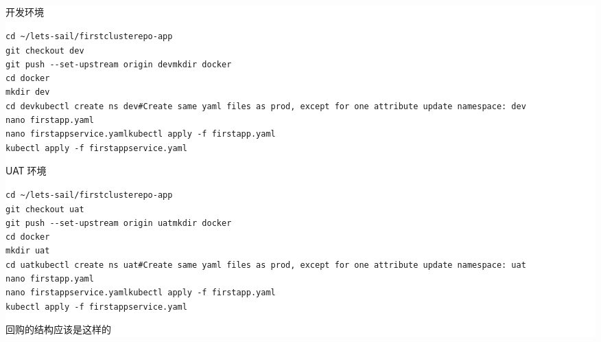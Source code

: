开发环境

```
cd ~/lets-sail/firstclusterepo-app
git checkout dev
git push --set-upstream origin devmkdir docker
cd docker
mkdir dev
cd devkubectl create ns dev#Create same yaml files as prod, except for one attribute update namespace: dev
nano firstapp.yaml 
nano firstappservice.yamlkubectl apply -f firstapp.yaml
kubectl apply -f firstappservice.yaml
```

UAT 环境

```
cd ~/lets-sail/firstclusterepo-app
git checkout uat
git push --set-upstream origin uatmkdir docker
cd docker
mkdir uat
cd uatkubectl create ns uat#Create same yaml files as prod, except for one attribute update namespace: uat
nano firstapp.yaml 
nano firstappservice.yamlkubectl apply -f firstapp.yaml
kubectl apply -f firstappservice.yaml
```

回购的结构应该是这样的
